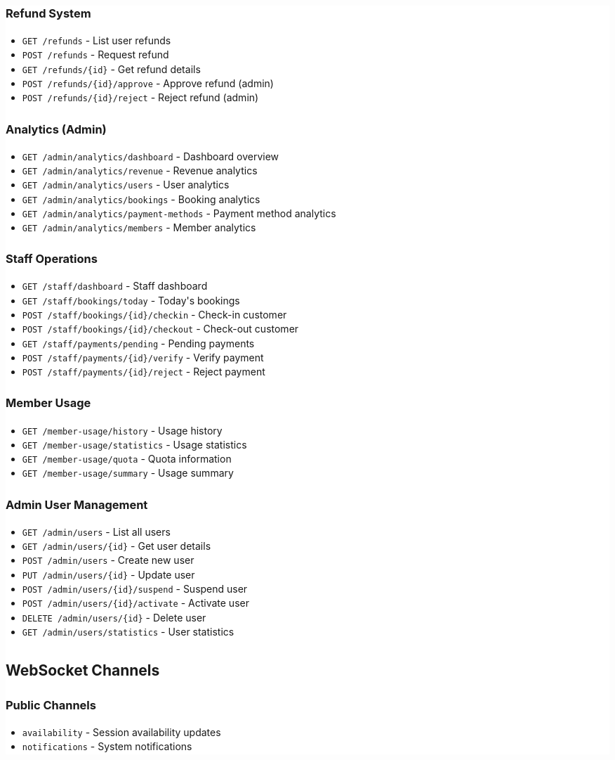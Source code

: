 ### Refund System

-   `GET /refunds` - List user refunds
-   `POST /refunds` - Request refund
-   `GET /refunds/{id}` - Get refund details
-   `POST /refunds/{id}/approve` - Approve refund (admin)
-   `POST /refunds/{id}/reject` - Reject refund (admin)

### Analytics (Admin)

-   `GET /admin/analytics/dashboard` - Dashboard overview
-   `GET /admin/analytics/revenue` - Revenue analytics
-   `GET /admin/analytics/users` - User analytics
-   `GET /admin/analytics/bookings` - Booking analytics
-   `GET /admin/analytics/payment-methods` - Payment method analytics
-   `GET /admin/analytics/members` - Member analytics

### Staff Operations

-   `GET /staff/dashboard` - Staff dashboard
-   `GET /staff/bookings/today` - Today's bookings
-   `POST /staff/bookings/{id}/checkin` - Check-in customer
-   `POST /staff/bookings/{id}/checkout` - Check-out customer
-   `GET /staff/payments/pending` - Pending payments
-   `POST /staff/payments/{id}/verify` - Verify payment
-   `POST /staff/payments/{id}/reject` - Reject payment

### Member Usage

-   `GET /member-usage/history` - Usage history
-   `GET /member-usage/statistics` - Usage statistics
-   `GET /member-usage/quota` - Quota information
-   `GET /member-usage/summary` - Usage summary

### Admin User Management

-   `GET /admin/users` - List all users
-   `GET /admin/users/{id}` - Get user details
-   `POST /admin/users` - Create new user
-   `PUT /admin/users/{id}` - Update user
-   `POST /admin/users/{id}/suspend` - Suspend user
-   `POST /admin/users/{id}/activate` - Activate user
-   `DELETE /admin/users/{id}` - Delete user
-   `GET /admin/users/statistics` - User statistics

## WebSocket Channels

### Public Channels

-   `availability` - Session availability updates
-   `notifications` - System notifications
